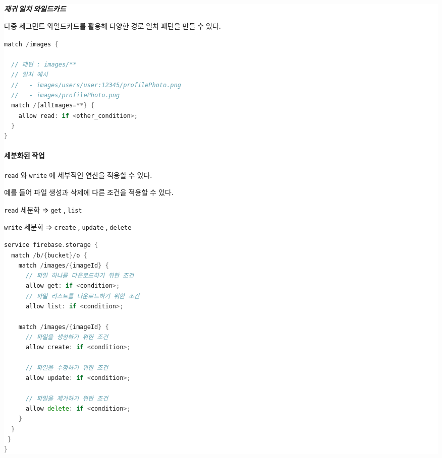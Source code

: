 

***재귀 일치 와일드카드***

다중 세그먼트 와일드카드를 활용해 다양한 경로 일치 패턴을 만들 수 있다.

```go
match /images {

  // 패턴 : images/**
  // 일치 예시
  //   - images/users/user:12345/profilePhoto.png
  //   - images/profilePhoto.png
  match /{allImages=**} {
    allow read: if <other_condition>;
  }
}
```



#### 세분화된 작업

`read` 와 `write` 에 세부적인 연산을 적용할 수 있다.

예를 들어 파일 생성과 삭제에 다른 조건을 적용할 수 있다.



`read` 세분화 ⇒ `get` , `list`

`write` 세분화 ⇒ `create` , `update` , `delete`

```go
service firebase.storage {
  match /b/{bucket}/o {
    match /images/{imageId} {
      // 파일 하나를 다운로드하기 위한 조건
      allow get: if <condition>;
      // 파일 리스트를 다운로드하기 위한 조건
      allow list: if <condition>;

    match /images/{imageId} {
      // 파일을 생성하기 위한 조건 
      allow create: if <condition>;

      // 파일을 수정하기 위한 조건
      allow update: if <condition>;

      // 파일을 제거하기 위한 조건
      allow delete: if <condition>;
    }
  }
 }
}
```


